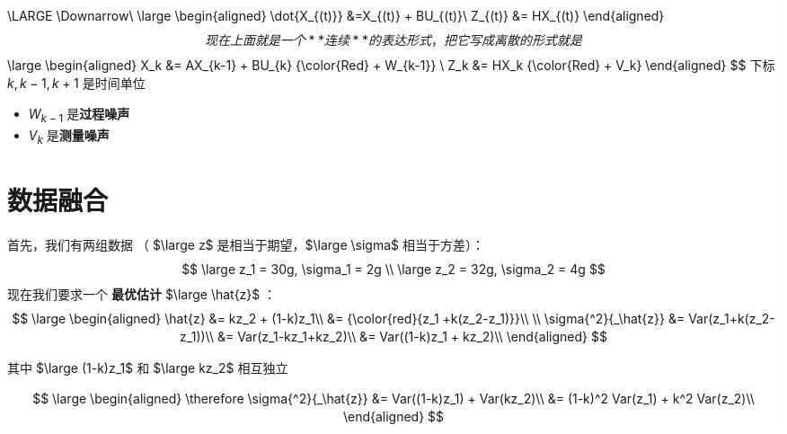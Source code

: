 \LARGE
\Downarrow\\
\large
\begin{aligned} 
\dot{X_{(t)}} &=X_{(t)} + BU_{(t)}\\
Z_{(t)} &= HX_{(t)}
\end{aligned}
$$
现在上面就是一个**连续**的表达形式，把它写成离散的形式就是
$$
\large
\begin{aligned} 
X_k &= AX_{k-1} + BU_{k} {\color{Red} +  W_{k-1}} \\
Z_k &= HX_k  {\color{Red} + V_k} 
\end{aligned}
$$
下标 $k,k-1,k+1$ 是时间单位

- $W_{k-1}$ 是**过程噪声**
- $V_k$ 是**测量噪声** 







# 数据融合

首先，我们有两组数据 （ $\large z$ 是相当于期望，$\large \sigma$ 相当于方差）：
$$
\large
z_1 = 30g, \sigma_1 = 2g \\
\large
z_2 = 32g, \sigma_2 = 4g
$$
现在我们要求一个 **最优估计** $\large \hat{z}$ ：
$$
\large
\begin{aligned}     
\hat{z} &= kz_2 + (1-k)z_1\\
&= {\color{red}{z_1 +k(z_2-z_1)}}\\
\\
\sigma{^2}{_\hat{z}} &= Var(z_1+k(z_2-z_1))\\
&= Var(z_1-kz_1+kz_2)\\
&= Var((1-k)z_1 + kz_2)\\
\end{aligned}
$$

其中 $\large  (1-k)z_1$ 和 $\large kz_2$ 相互独立

$$
\large
\begin{aligned} 
\therefore \sigma{^2}{_\hat{z}} &= Var((1-k)z_1) + Var(kz_2)\\
&= (1-k)^2 Var(z_1) + k^2 Var(z_2)\\
\end{aligned}
$$
